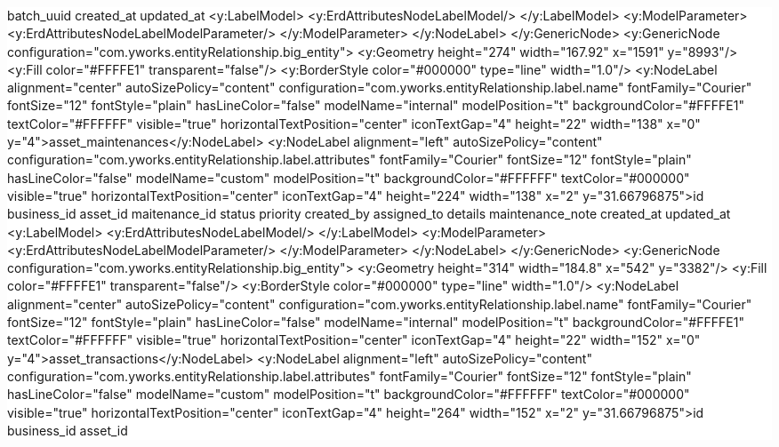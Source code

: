 batch_uuid
created_at
updated_at						<y:LabelModel>
							<y:ErdAttributesNodeLabelModel/>
						</y:LabelModel>
						<y:ModelParameter>
							<y:ErdAttributesNodeLabelModelParameter/>
						</y:ModelParameter>
					</y:NodeLabel>
				</y:GenericNode>
			</data>
		</node>
		<node id="entity9">
			<data key="nodegraph">
				<y:GenericNode configuration="com.yworks.entityRelationship.big_entity">
					<y:Geometry height="274" width="167.92" x="1591" y="8993"/>
					<y:Fill color="#FFFFE1" transparent="false"/>
					<y:BorderStyle color="#000000" type="line" width="1.0"/>
					<y:NodeLabel alignment="center" autoSizePolicy="content" configuration="com.yworks.entityRelationship.label.name" fontFamily="Courier" fontSize="12" fontStyle="plain" hasLineColor="false" modelName="internal" modelPosition="t" backgroundColor="#FFFFE1" textColor="#FFFFFF" visible="true" horizontalTextPosition="center" iconTextGap="4" height="22" width="138" x="0" y="4">asset_maintenances</y:NodeLabel>
					<y:NodeLabel alignment="left" autoSizePolicy="content" configuration="com.yworks.entityRelationship.label.attributes" fontFamily="Courier" fontSize="12" fontStyle="plain" hasLineColor="false" modelName="custom" modelPosition="t" backgroundColor="#FFFFFF" textColor="#000000" visible="true" horizontalTextPosition="center" iconTextGap="4" height="224" width="138" x="2" y="31.66796875">id
business_id
asset_id
maitenance_id
status
priority
created_by
assigned_to
details
maintenance_note
created_at
updated_at						<y:LabelModel>
							<y:ErdAttributesNodeLabelModel/>
						</y:LabelModel>
						<y:ModelParameter>
							<y:ErdAttributesNodeLabelModelParameter/>
						</y:ModelParameter>
					</y:NodeLabel>
				</y:GenericNode>
			</data>
		</node>
		<node id="entity10">
			<data key="nodegraph">
				<y:GenericNode configuration="com.yworks.entityRelationship.big_entity">
					<y:Geometry height="314" width="184.8" x="542" y="3382"/>
					<y:Fill color="#FFFFE1" transparent="false"/>
					<y:BorderStyle color="#000000" type="line" width="1.0"/>
					<y:NodeLabel alignment="center" autoSizePolicy="content" configuration="com.yworks.entityRelationship.label.name" fontFamily="Courier" fontSize="12" fontStyle="plain" hasLineColor="false" modelName="internal" modelPosition="t" backgroundColor="#FFFFE1" textColor="#FFFFFF" visible="true" horizontalTextPosition="center" iconTextGap="4" height="22" width="152" x="0" y="4">asset_transactions</y:NodeLabel>
					<y:NodeLabel alignment="left" autoSizePolicy="content" configuration="com.yworks.entityRelationship.label.attributes" fontFamily="Courier" fontSize="12" fontStyle="plain" hasLineColor="false" modelName="custom" modelPosition="t" backgroundColor="#FFFFFF" textColor="#000000" visible="true" horizontalTextPosition="center" iconTextGap="4" height="264" width="152" x="2" y="31.66796875">id
business_id
asset_id